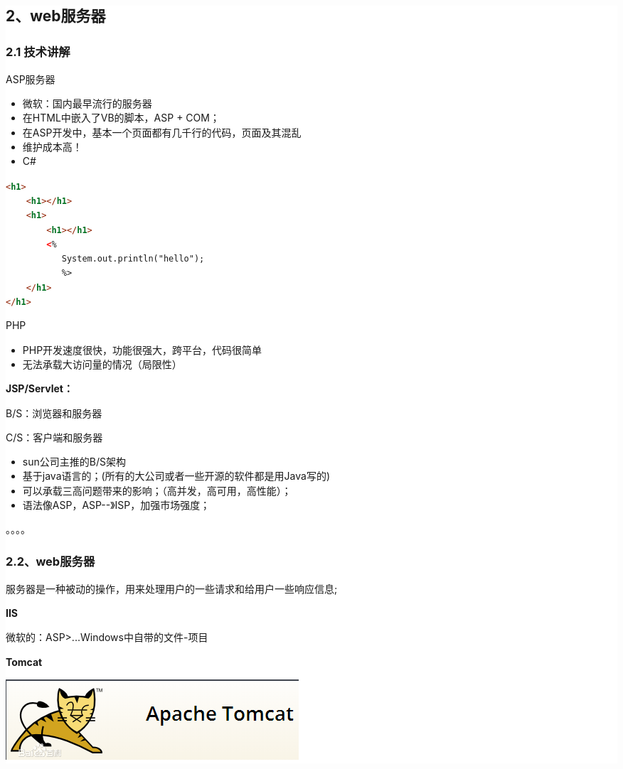 ## 2、web服务器

### 2.1 技术讲解

ASP服务器

- 微软：国内最早流行的服务器
- 在HTML中嵌入了VB的脚本，ASP + COM；
- 在ASP开发中，基本一个页面都有几千行的代码，页面及其混乱
- 维护成本高！
- C#

```html
<h1>
    <h1></h1>
    <h1>
        <h1></h1>
        <%
           System.out.println("hello");
           %>
    </h1>
</h1>

```

PHP

- PHP开发速度很快，功能很强大，跨平台，代码很简单
- 无法承载大访问量的情况（局限性）



**JSP/Servlet：**

B/S：浏览器和服务器

C/S：客户端和服务器

- sun公司主推的B/S架构
- 基于java语言的；(所有的大公司或者一些开源的软件都是用Java写的)
- 可以承载三高问题带来的影响；（高并发，高可用，高性能）；
- 语法像ASP，ASP--》ISP，加强市场强度；

。。。。



### 2.2、web服务器

服务器是一种被动的操作，用来处理用户的一些请求和给用户一些响应信息;

**IIS**

微软的：ASP>...Windows中自带的文件-项目

**Tomcat**

![](images/QQ%E6%88%AA%E5%9B%BE20200720233101.png)
